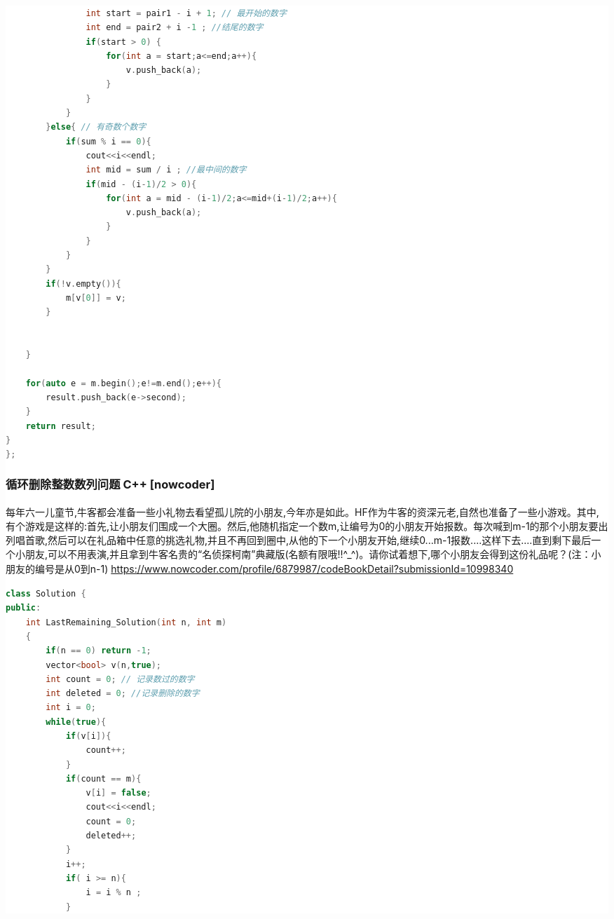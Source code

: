 ```C++
                int start = pair1 - i + 1; // 最开始的数字
                int end = pair2 + i -1 ; //结尾的数字
                if(start > 0) {
                    for(int a = start;a<=end;a++){
                        v.push_back(a);
                    }
                }
            }
        }else{ // 有奇数个数字
            if(sum % i == 0){
                cout<<i<<endl;
                int mid = sum / i ; //最中间的数字
                if(mid - (i-1)/2 > 0){
                    for(int a = mid - (i-1)/2;a<=mid+(i-1)/2;a++){
                        v.push_back(a);
                    }
                }
            }
        }
        if(!v.empty()){
            m[v[0]] = v;
        }
 
 
    }
 
    for(auto e = m.begin();e!=m.end();e++){
        result.push_back(e->second);
    }
    return result;
}
};
```

### 循环删除整数数列问题 C++ [nowcoder]
每年六一儿童节,牛客都会准备一些小礼物去看望孤儿院的小朋友,今年亦是如此。HF作为牛客的资深元老,自然也准备了一些小游戏。其中,有个游戏是这样的:首先,让小朋友们围成一个大圈。然后,他随机指定一个数m,让编号为0的小朋友开始报数。每次喊到m-1的那个小朋友要出列唱首歌,然后可以在礼品箱中任意的挑选礼物,并且不再回到圈中,从他的下一个小朋友开始,继续0...m-1报数....这样下去....直到剩下最后一个小朋友,可以不用表演,并且拿到牛客名贵的“名侦探柯南”典藏版(名额有限哦!!^_^)。请你试着想下,哪个小朋友会得到这份礼品呢？(注：小朋友的编号是从0到n-1)
https://www.nowcoder.com/profile/6879987/codeBookDetail?submissionId=10998340
```C++
class Solution {
public:
    int LastRemaining_Solution(int n, int m)
    {
        if(n == 0) return -1;
        vector<bool> v(n,true);
        int count = 0; // 记录数过的数字
        int deleted = 0; //记录删除的数字
        int i = 0;
        while(true){
            if(v[i]){
                count++;
            }
            if(count == m){
                v[i] = false;
                cout<<i<<endl;
                count = 0;
                deleted++;
            }
            i++;
            if( i >= n){
                i = i % n ;
            }
```